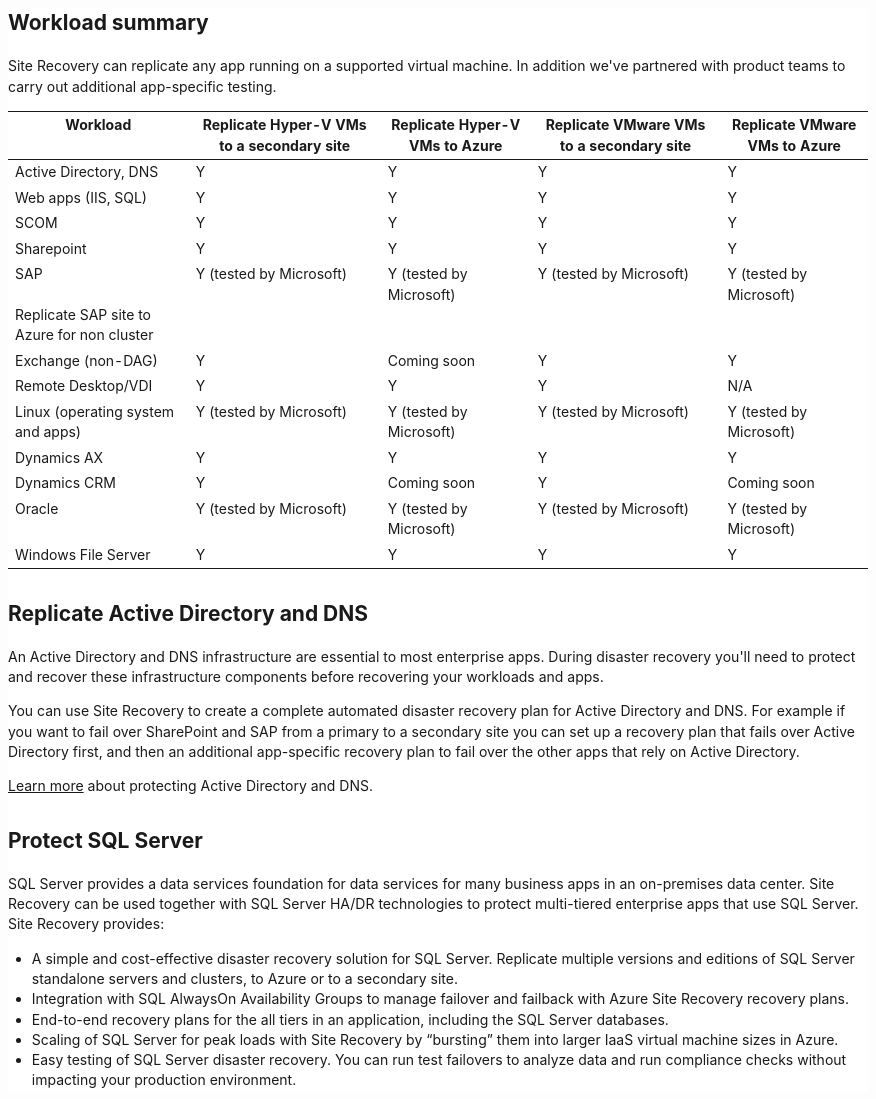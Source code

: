 ## Workload summary
Site Recovery can replicate any app running on a supported virtual machine. In addition we've partnered with product teams to carry out additional app-specific testing.

| **Workload** | **Replicate Hyper-V VMs to a secondary site** | **Replicate Hyper-V VMs to Azure** | **Replicate VMware VMs to a secondary site** | **Replicate VMware VMs to Azure** |
| --- | --- | --- | --- | --- |
| Active Directory, DNS |Y |Y |Y |Y  |
| Web apps (IIS, SQL) |Y |Y |Y |Y |
| SCOM |Y |Y |Y |Y |
| Sharepoint |Y |Y |Y |Y |
| SAP<br/><br/>Replicate SAP site to Azure for non cluster |Y (tested by Microsoft) |Y (tested by Microsoft) |Y (tested by Microsoft) |Y (tested by Microsoft) |
| Exchange (non-DAG) |Y |Coming soon |Y |Y |
| Remote Desktop/VDI |Y |Y |Y |N/A  |
| Linux (operating system and apps) |Y (tested by Microsoft) |Y (tested by Microsoft) |Y (tested by Microsoft) |Y (tested by Microsoft)  |
| Dynamics AX |Y |Y |Y |Y |
| Dynamics CRM |Y |Coming soon |Y |Coming soon |
| Oracle |Y (tested by Microsoft) |Y (tested by Microsoft) |Y (tested by Microsoft) |Y (tested by Microsoft) |
| Windows File Server |Y |Y |Y |Y |

## Replicate Active Directory and DNS
An Active Directory and DNS infrastructure are essential to most enterprise apps. During disaster recovery you'll need to protect and recover these infrastructure components before recovering your workloads and apps.

You can use Site Recovery to create a complete automated disaster recovery plan for Active Directory and DNS. For example if you want to fail over SharePoint and SAP from a primary to a secondary site you can set up a recovery plan that fails over Active Directory first, and then an additional app-specific recovery plan to fail over the other apps that rely on Active Directory.

[Learn more](site-recovery-active-directory.md) about protecting Active Directory and DNS.

## Protect SQL Server
SQL Server provides a data services foundation for data services for many business apps in an on-premises data center.  Site Recovery can be used together with SQL Server HA/DR technologies to protect multi-tiered enterprise apps that use SQL Server. Site Recovery provides:

* A simple and cost-effective disaster recovery solution for SQL Server. Replicate multiple versions and editions of SQL Server standalone servers and clusters, to Azure or to a secondary site.  
* Integration with SQL AlwaysOn Availability Groups to manage failover and failback with Azure Site Recovery recovery plans.
* End-to-end recovery plans for the all tiers in an application, including the SQL Server databases.
* Scaling of SQL Server for peak loads with Site Recovery by “bursting” them into larger IaaS virtual machine sizes in Azure.
* Easy testing of SQL Server disaster recovery. You can run test failovers to analyze data and run compliance checks without impacting your production environment.
